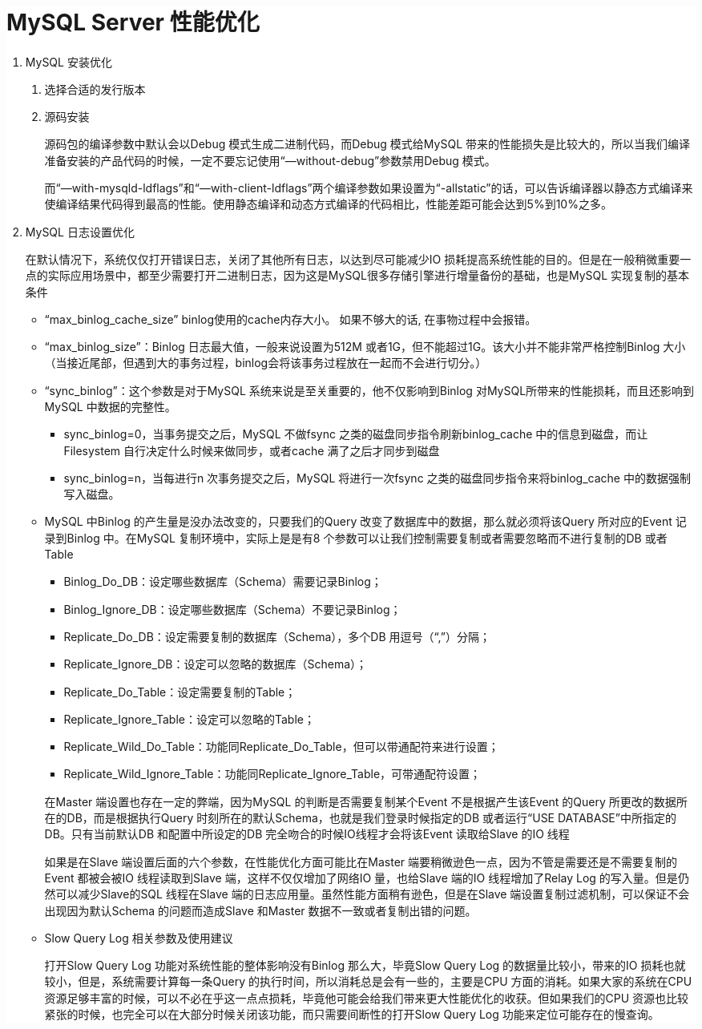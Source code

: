 # MySQL Server 性能优化

1. MySQL 安装优化

    1. 选择合适的发行版本

    1. 源码安装
        
        源码包的编译参数中默认会以Debug 模式生成二进制代码，而Debug 模式给MySQL 带来的性能损失是比较大的，所以当我们编译准备安装的产品代码的时候，一定不要忘记使用“—without-debug”参数禁用Debug 模式。

        而“—with-mysqld-ldflags”和“—with-client-ldflags”两个编译参数如果设置为“-allstatic”的话，可以告诉编译器以静态方式编译来使编译结果代码得到最高的性能。使用静态编译和动态方式编译的代码相比，性能差距可能会达到5%到10%之多。

2. MySQL 日志设置优化

    在默认情况下，系统仅仅打开错误日志，关闭了其他所有日志，以达到尽可能减少IO 损耗提高系统性能的目的。但是在一般稍微重要一点的实际应用场景中，都至少需要打开二进制日志，因为这是MySQL很多存储引擎进行增量备份的基础，也是MySQL 实现复制的基本条件

    * “max_binlog_cache_size” binlog使用的cache内存大小。 如果不够大的话, 在事物过程中会报错。

    * “max_binlog_size”：Binlog 日志最大值，一般来说设置为512M 或者1G，但不能超过1G。该大小并不能非常严格控制Binlog 大小（当接近尾部，但遇到大的事务过程，binlog会将该事务过程放在一起而不会进行切分。）

    * “sync_binlog”：这个参数是对于MySQL 系统来说是至关重要的，他不仅影响到Binlog 对MySQL所带来的性能损耗，而且还影响到MySQL 中数据的完整性。

        * sync_binlog=0，当事务提交之后，MySQL 不做fsync 之类的磁盘同步指令刷新binlog_cache 中的信息到磁盘，而让Filesystem 自行决定什么时候来做同步，或者cache 满了之后才同步到磁盘

        * sync_binlog=n，当每进行n 次事务提交之后，MySQL 将进行一次fsync 之类的磁盘同步指令来将binlog_cache 中的数据强制写入磁盘。

    * MySQL 中Binlog 的产生量是没办法改变的，只要我们的Query 改变了数据库中的数据，那么就必须将该Query 所对应的Event 记录到Binlog 中。在MySQL 复制环境中，实际上是是有8 个参数可以让我们控制需要复制或者需要忽略而不进行复制的DB 或者Table

        * Binlog_Do_DB：设定哪些数据库（Schema）需要记录Binlog；
        * Binlog_Ignore_DB：设定哪些数据库（Schema）不要记录Binlog；

        * Replicate_Do_DB：设定需要复制的数据库（Schema），多个DB 用逗号（“,”）分隔；
        * Replicate_Ignore_DB：设定可以忽略的数据库（Schema）；
        * Replicate_Do_Table：设定需要复制的Table；
        * Replicate_Ignore_Table：设定可以忽略的Table；
        * Replicate_Wild_Do_Table：功能同Replicate_Do_Table，但可以带通配符来进行设置；
        * Replicate_Wild_Ignore_Table：功能同Replicate_Ignore_Table，可带通配符设置；

        在Master 端设置也存在一定的弊端，因为MySQL 的判断是否需要复制某个Event 不是根据产生该Event 的Query 所更改的数据所在的DB，而是根据执行Query 时刻所在的默认Schema，也就是我们登录时候指定的DB 或者运行“USE DATABASE”中所指定的DB。只有当前默认DB 和配置中所设定的DB 完全吻合的时候IO线程才会将该Event 读取给Slave 的IO 线程

        如果是在Slave 端设置后面的六个参数，在性能优化方面可能比在Master 端要稍微逊色一点，因为不管是需要还是不需要复制的Event 都被会被IO 线程读取到Slave 端，这样不仅仅增加了网络IO 量，也给Slave 端的IO 线程增加了Relay Log 的写入量。但是仍然可以减少Slave的SQL 线程在Slave 端的日志应用量。虽然性能方面稍有逊色，但是在Slave 端设置复制过滤机制，可以保证不会出现因为默认Schema 的问题而造成Slave 和Master 数据不一致或者复制出错的问题。

    * Slow Query Log 相关参数及使用建议

        打开Slow Query Log 功能对系统性能的整体影响没有Binlog 那么大，毕竟Slow Query Log 的数据量比较小，带来的IO 损耗也就较小，但是，系统需要计算每一条Query 的执行时间，所以消耗总是会有一些的，主要是CPU 方面的消耗。如果大家的系统在CPU 资源足够丰富的时候，可以不必在乎这一点点损耗，毕竟他可能会给我们带来更大性能优化的收获。但如果我们的CPU 资源也比较紧张的时候，也完全可以在大部分时候关闭该功能，而只需要间断性的打开Slow Query Log 功能来定位可能存在的慢查询。
